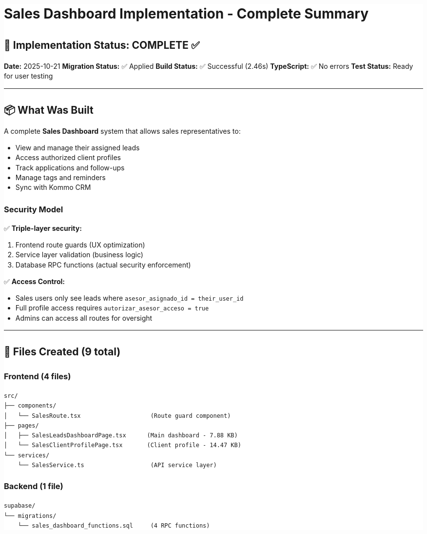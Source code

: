 # Sales Dashboard Implementation - Complete Summary

## 🎉 Implementation Status: COMPLETE ✅

**Date:** 2025-10-21
**Migration Status:** ✅ Applied
**Build Status:** ✅ Successful (2.46s)
**TypeScript:** ✅ No errors
**Test Status:** Ready for user testing

---

## 📦 What Was Built

A complete **Sales Dashboard** system that allows sales representatives to:
- View and manage their assigned leads
- Access authorized client profiles
- Track applications and follow-ups
- Manage tags and reminders
- Sync with Kommo CRM

### Security Model
✅ **Triple-layer security:**
1. Frontend route guards (UX optimization)
2. Service layer validation (business logic)
3. Database RPC functions (actual security enforcement)

✅ **Access Control:**
- Sales users only see leads where `asesor_asignado_id = their_user_id`
- Full profile access requires `autorizar_asesor_acceso = true`
- Admins can access all routes for oversight

---

## 📁 Files Created (9 total)

### Frontend (4 files)
```
src/
├── components/
│   └── SalesRoute.tsx                    (Route guard component)
├── pages/
│   ├── SalesLeadsDashboardPage.tsx      (Main dashboard - 7.88 KB)
│   └── SalesClientProfilePage.tsx       (Client profile - 14.47 KB)
└── services/
    └── SalesService.ts                   (API service layer)
```

### Backend (1 file)
```
supabase/
└── migrations/
    └── sales_dashboard_functions.sql     (4 RPC functions)
```
